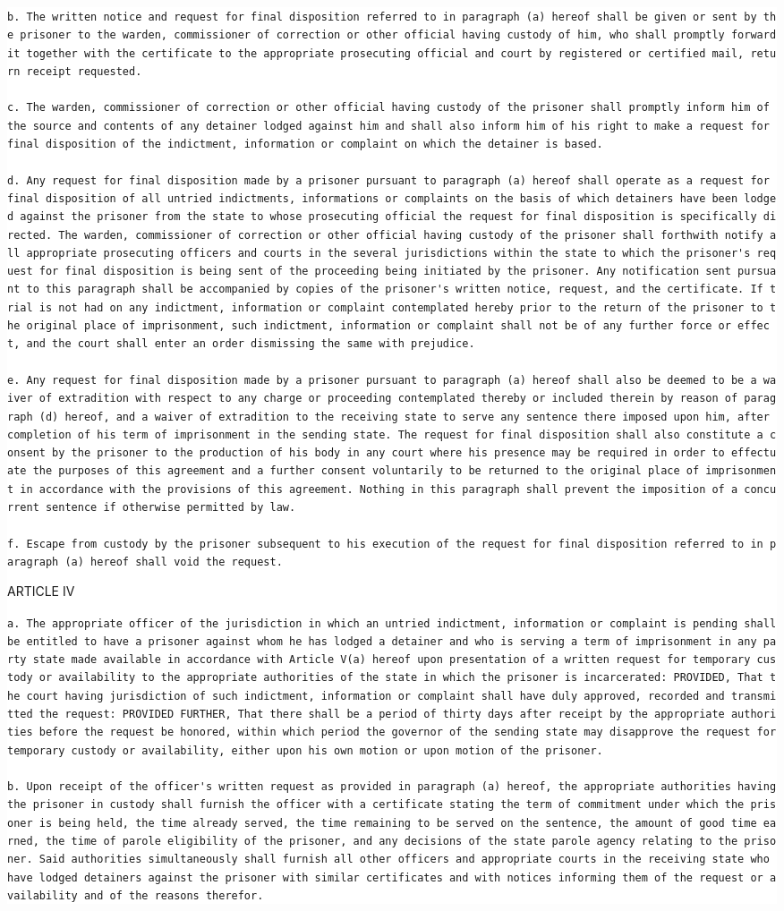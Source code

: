     b. The written notice and request for final disposition referred to in paragraph (a) hereof shall be given or sent by the prisoner to the warden, commissioner of correction or other official having custody of him, who shall promptly forward it together with the certificate to the appropriate prosecuting official and court by registered or certified mail, return receipt requested.

    c. The warden, commissioner of correction or other official having custody of the prisoner shall promptly inform him of the source and contents of any detainer lodged against him and shall also inform him of his right to make a request for final disposition of the indictment, information or complaint on which the detainer is based.

    d. Any request for final disposition made by a prisoner pursuant to paragraph (a) hereof shall operate as a request for final disposition of all untried indictments, informations or complaints on the basis of which detainers have been lodged against the prisoner from the state to whose prosecuting official the request for final disposition is specifically directed. The warden, commissioner of correction or other official having custody of the prisoner shall forthwith notify all appropriate prosecuting officers and courts in the several jurisdictions within the state to which the prisoner's request for final disposition is being sent of the proceeding being initiated by the prisoner. Any notification sent pursuant to this paragraph shall be accompanied by copies of the prisoner's written notice, request, and the certificate. If trial is not had on any indictment, information or complaint contemplated hereby prior to the return of the prisoner to the original place of imprisonment, such indictment, information or complaint shall not be of any further force or effect, and the court shall enter an order dismissing the same with prejudice.

    e. Any request for final disposition made by a prisoner pursuant to paragraph (a) hereof shall also be deemed to be a waiver of extradition with respect to any charge or proceeding contemplated thereby or included therein by reason of paragraph (d) hereof, and a waiver of extradition to the receiving state to serve any sentence there imposed upon him, after completion of his term of imprisonment in the sending state. The request for final disposition shall also constitute a consent by the prisoner to the production of his body in any court where his presence may be required in order to effectuate the purposes of this agreement and a further consent voluntarily to be returned to the original place of imprisonment in accordance with the provisions of this agreement. Nothing in this paragraph shall prevent the imposition of a concurrent sentence if otherwise permitted by law.

    f. Escape from custody by the prisoner subsequent to his execution of the request for final disposition referred to in paragraph (a) hereof shall void the request.

ARTICLE IV

    a. The appropriate officer of the jurisdiction in which an untried indictment, information or complaint is pending shall be entitled to have a prisoner against whom he has lodged a detainer and who is serving a term of imprisonment in any party state made available in accordance with Article V(a) hereof upon presentation of a written request for temporary custody or availability to the appropriate authorities of the state in which the prisoner is incarcerated: PROVIDED, That the court having jurisdiction of such indictment, information or complaint shall have duly approved, recorded and transmitted the request: PROVIDED FURTHER, That there shall be a period of thirty days after receipt by the appropriate authorities before the request be honored, within which period the governor of the sending state may disapprove the request for temporary custody or availability, either upon his own motion or upon motion of the prisoner.

    b. Upon receipt of the officer's written request as provided in paragraph (a) hereof, the appropriate authorities having the prisoner in custody shall furnish the officer with a certificate stating the term of commitment under which the prisoner is being held, the time already served, the time remaining to be served on the sentence, the amount of good time earned, the time of parole eligibility of the prisoner, and any decisions of the state parole agency relating to the prisoner. Said authorities simultaneously shall furnish all other officers and appropriate courts in the receiving state who have lodged detainers against the prisoner with similar certificates and with notices informing them of the request or availability and of the reasons therefor.
